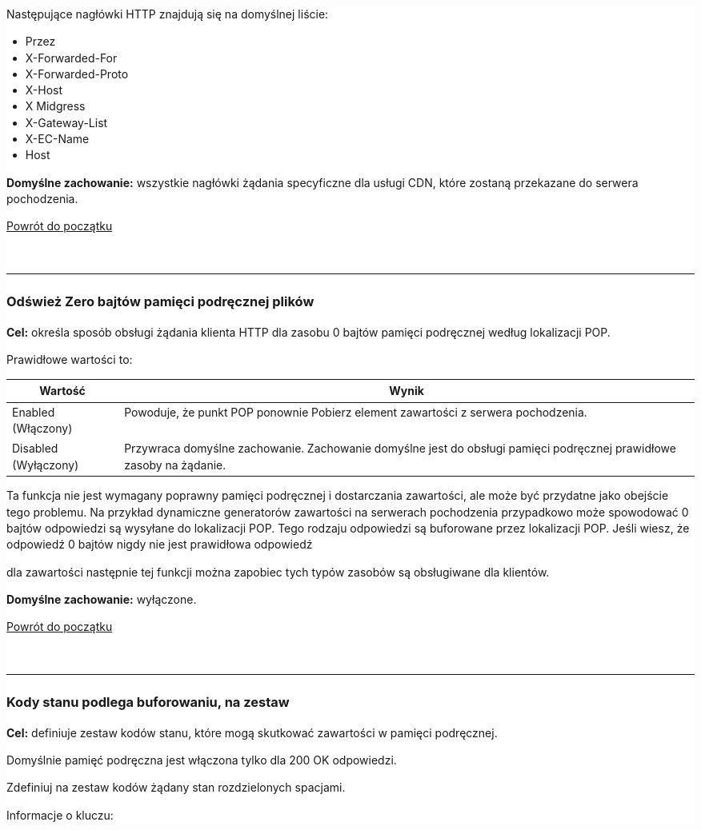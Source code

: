 Następujące nagłówki HTTP znajdują się na domyślnej liście:
- Przez
- X-Forwarded-For
- X-Forwarded-Proto
- X-Host
- X Midgress
- X-Gateway-List
- X-EC-Name
- Host

**Domyślne zachowanie:** wszystkie nagłówki żądania specyficzne dla usługi CDN, które zostaną przekazane do serwera pochodzenia.

[Powrót do początku](#azure-cdn-rules-engine-features)

</br>

---
### <a name="refresh-zero-byte-cache-files"></a>Odśwież Zero bajtów pamięci podręcznej plików
**Cel:** określa sposób obsługi żądania klienta HTTP dla zasobu 0 bajtów pamięci podręcznej według lokalizacji POP.

Prawidłowe wartości to:

Wartość|Wynik
--|--
Enabled (Włączony)|Powoduje, że punkt POP ponownie Pobierz element zawartości z serwera pochodzenia.
Disabled (Wyłączony)|Przywraca domyślne zachowanie. Zachowanie domyślne jest do obsługi pamięci podręcznej prawidłowe zasoby na żądanie.

Ta funkcja nie jest wymagany poprawny pamięci podręcznej i dostarczania zawartości, ale może być przydatne jako obejście tego problemu. Na przykład dynamiczne generatorów zawartości na serwerach pochodzenia przypadkowo może spowodować 0 bajtów odpowiedzi są wysyłane do lokalizacji POP. Tego rodzaju odpowiedzi są buforowane przez lokalizacji POP. Jeśli wiesz, że odpowiedź 0 bajtów nigdy nie jest prawidłowa odpowiedź 

dla zawartości następnie tej funkcji można zapobiec tych typów zasobów są obsługiwane dla klientów.

**Domyślne zachowanie:** wyłączone.

[Powrót do początku](#azure-cdn-rules-engine-features)

</br>

---
### <a name="set-cacheable-status-codes"></a>Kody stanu podlega buforowaniu, na zestaw
**Cel:** definiuje zestaw kodów stanu, które mogą skutkować zawartości w pamięci podręcznej.

Domyślnie pamięć podręczna jest włączona tylko dla 200 OK odpowiedzi.

Zdefiniuj na zestaw kodów żądany stan rozdzielonych spacjami.

Informacje o kluczu:
